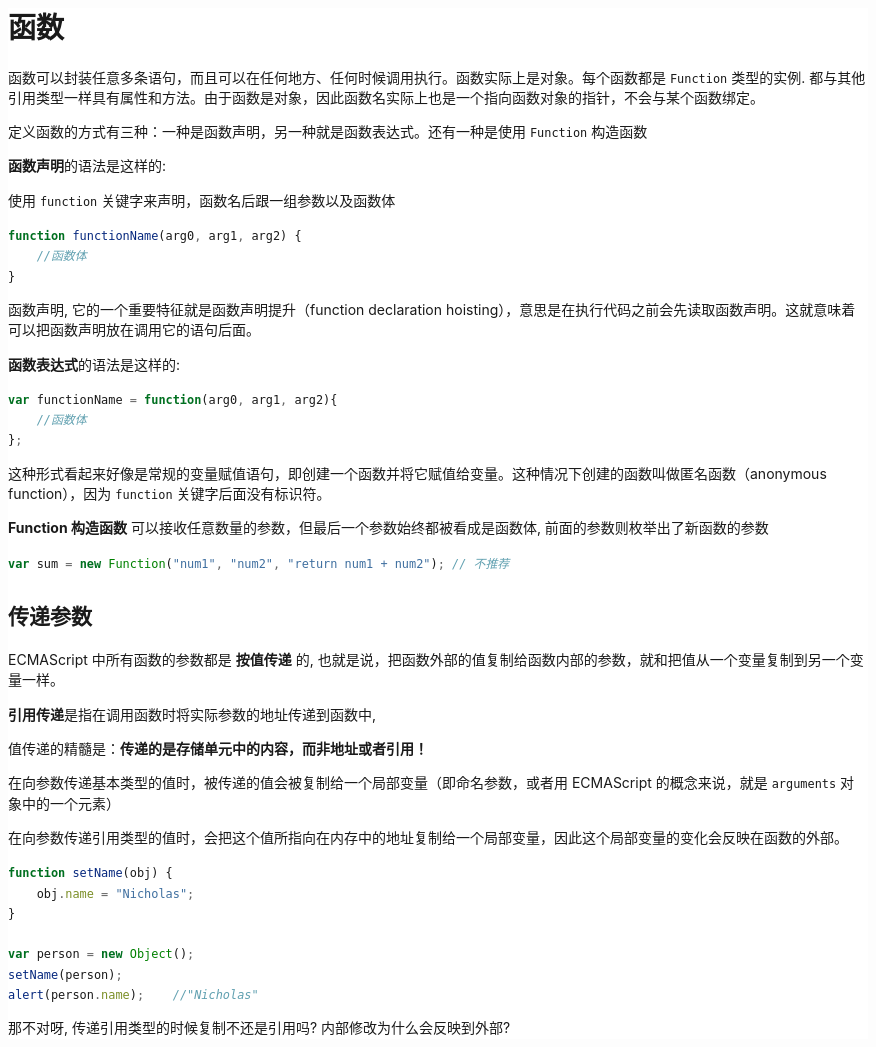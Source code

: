 # 函数

函数可以封装任意多条语句，而且可以在任何地方、任何时候调用执行。函数实际上是对象。每个函数都是 `Function` 类型的实例. 都与其他引用类型一样具有属性和方法。由于函数是对象，因此函数名实际上也是一个指向函数对象的指针，不会与某个函数绑定。

定义函数的方式有三种：一种是函数声明，另一种就是函数表达式。还有一种是使用 `Function` 构造函数

**函数声明**的语法是这样的:

使用 `function` 关键字来声明，函数名后跟一组参数以及函数体

``` js
function functionName(arg0, arg1, arg2) {
    //函数体
}
```

函数声明, 它的一个重要特征就是函数声明提升（function declaration hoisting），意思是在执行代码之前会先读取函数声明。这就意味着可以把函数声明放在调用它的语句后面。

**函数表达式**的语法是这样的:

``` js
var functionName = function(arg0, arg1, arg2){
    //函数体 
};
```

这种形式看起来好像是常规的变量赋值语句，即创建一个函数并将它赋值给变量。这种情况下创建的函数叫做匿名函数（anonymous function），因为 `function` 关键字后面没有标识符。

**Function 构造函数** 可以接收任意数量的参数，但最后一个参数始终都被看成是函数体, 前面的参数则枚举出了新函数的参数

``` js
var sum = new Function("num1", "num2", "return num1 + num2"); // 不推荐
```

## 传递参数

ECMAScript 中所有函数的参数都是 **按值传递** 的, 也就是说，把函数外部的值复制给函数内部的参数，就和把值从一个变量复制到另一个变量一样。

**引用传递**是指在调用函数时将实际参数的地址传递到函数中,

值传递的精髓是：**传递的是存储单元中的内容，而非地址或者引用！**

在向参数传递基本类型的值时，被传递的值会被复制给一个局部变量（即命名参数，或者用 ECMAScript 的概念来说，就是 `arguments` 对象中的一个元素）

在向参数传递引用类型的值时，会把这个值所指向在内存中的地址复制给一个局部变量，因此这个局部变量的变化会反映在函数的外部。

``` js
function setName(obj) {
    obj.name = "Nicholas";
}

var person = new Object();
setName(person);
alert(person.name);    //"Nicholas"
```

那不对呀, 传递引用类型的时候复制不还是引用吗? 内部修改为什么会反映到外部?
